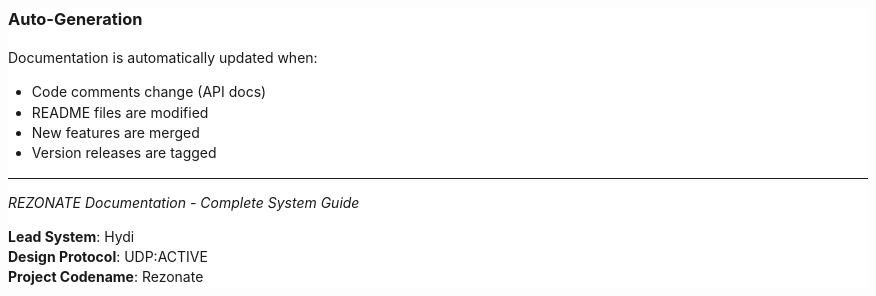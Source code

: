 ```
```

### Auto-Generation
Documentation is automatically updated when:
- Code comments change (API docs)
- README files are modified
- New features are merged
- Version releases are tagged

---
*REZONATE Documentation - Complete System Guide*

**Lead System**: Hydi  
**Design Protocol**: UDP:ACTIVE  
**Project Codename**: Rezonate